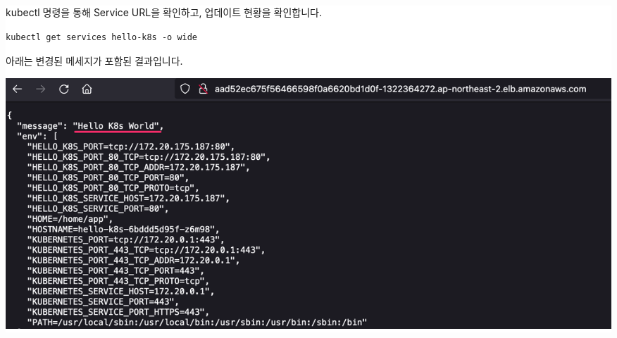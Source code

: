 kubectl 명령을 통해 Service URL을 확인하고, 업데이트 현황을 확인합니다.

```
kubectl get services hello-k8s -o wide

```

아래는 변경된 메세지가 포함된 결과입니다.&#x20;

![](<../.gitbook/assets/image (345).png>)

